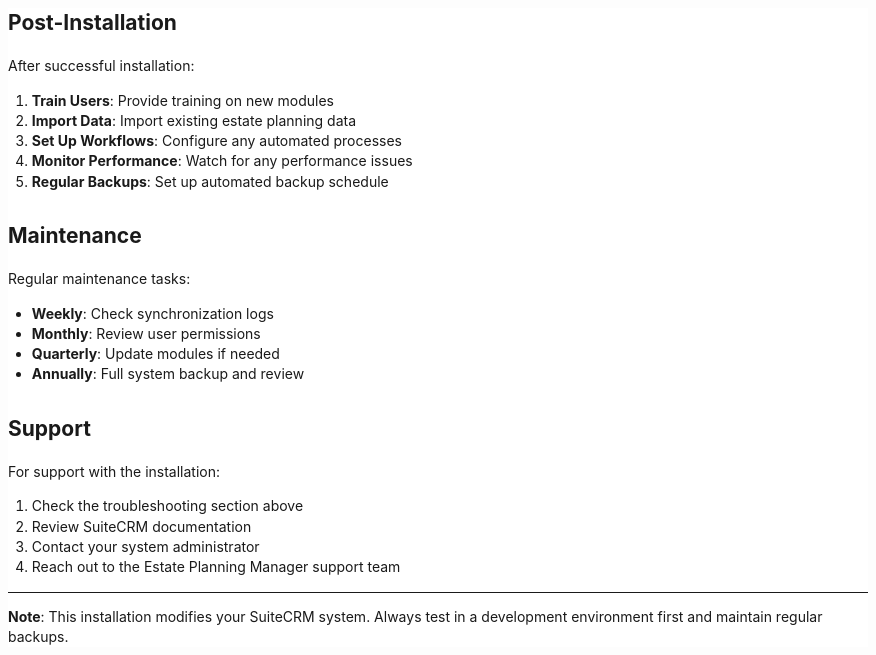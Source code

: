 ## Post-Installation

After successful installation:

1. **Train Users**: Provide training on new modules
2. **Import Data**: Import existing estate planning data
3. **Set Up Workflows**: Configure any automated processes
4. **Monitor Performance**: Watch for any performance issues
5. **Regular Backups**: Set up automated backup schedule

## Maintenance

Regular maintenance tasks:

- **Weekly**: Check synchronization logs
- **Monthly**: Review user permissions
- **Quarterly**: Update modules if needed
- **Annually**: Full system backup and review

## Support

For support with the installation:

1. Check the troubleshooting section above
2. Review SuiteCRM documentation
3. Contact your system administrator
4. Reach out to the Estate Planning Manager support team

---

**Note**: This installation modifies your SuiteCRM system. Always test in a development environment first and maintain regular backups.
